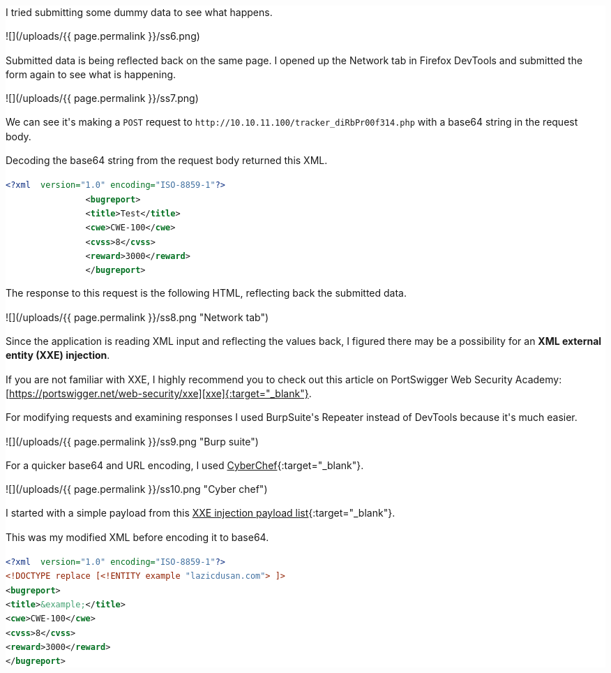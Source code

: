 I tried submitting some dummy data to see what happens.

![](/uploads/{{ page.permalink }}/ss6.png)

Submitted data is being reflected back on the same page. I opened up the Network tab in Firefox DevTools and submitted the form again to see what is happening.

![](/uploads/{{ page.permalink }}/ss7.png)

We can see it's making a `POST` request to `http://10.10.11.100/tracker_diRbPr00f314.php` with a base64 string in the request body.

Decoding the base64 string from the request body returned this XML.

```xml
<?xml  version="1.0" encoding="ISO-8859-1"?>
                <bugreport>
                <title>Test</title>
                <cwe>CWE-100</cwe>
                <cvss>8</cvss>
                <reward>3000</reward>
                </bugreport>
```

The response to this request is the following HTML, reflecting back the submitted data.

![](/uploads/{{ page.permalink }}/ss8.png "Network tab")

Since the application is reading XML input and reflecting the values back, I figured there may be a possibility for an **XML external entity (XXE) injection**. 

If you are not familiar with XXE, I highly recommend you to check out this article on PortSwigger Web Security Academy: [https://portswigger.net/web-security/xxe][xxe]{:target="_blank"}.

For modifying requests and examining responses I used BurpSuite's Repeater instead of DevTools because it's much easier.

![](/uploads/{{ page.permalink }}/ss9.png "Burp suite")

For a quicker base64 and URL encoding, I used [CyberChef][cyberchef]{:target="_blank"}.

![](/uploads/{{ page.permalink }}/ss10.png "Cyber chef")

I started with a simple payload from this [XXE injection payload list][xxe-payloads]{:target="_blank"}.

This was my modified XML before encoding it to base64.

```xml
<?xml  version="1.0" encoding="ISO-8859-1"?>
<!DOCTYPE replace [<!ENTITY example "lazicdusan.com"> ]>
<bugreport>
<title>&example;</title>
<cwe>CWE-100</cwe>
<cvss>8</cvss>
<reward>3000</reward>
</bugreport>
```


[explainshell]: https://explainshell.com/explain?cmd=nmap+-sC+-sV+-oA+bountyhounter+10.10.11.100
[nmap]: https://nmap.org/
[burp]: https://portswigger.net/burp/communitydownload
[dirb]: https://www.kali.org/tools/dirb/
[xxe]: https://portswigger.net/web-security/xxe
[xxe-payloads]: https://github.com/payloadbox/xxe-injection-payload-list
[cyberchef]: https://gchq.github.io/CyberChef